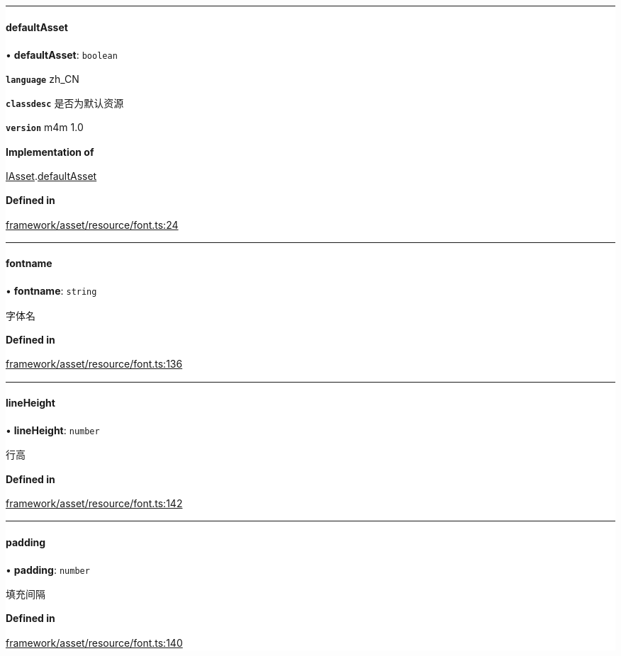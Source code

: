 ***

#### defaultAsset

• **defaultAsset**: `boolean`

**`language`** zh\_CN

**`classdesc`** 是否为默认资源

**`version`** m4m 1.0

**Implementation of**

[IAsset](../interfaces/m4m.framework.IAsset.md).[defaultAsset](../interfaces/m4m.framework.IAsset.md#defaultasset)

**Defined in**

[framework/asset/resource/font.ts:24](https://github.com/meta4d-me/meta4d-engine/blob/cf6bfe6/src/framework/asset/resource/font.ts#L24)

***

#### fontname

• **fontname**: `string`

字体名

**Defined in**

[framework/asset/resource/font.ts:136](https://github.com/meta4d-me/meta4d-engine/blob/cf6bfe6/src/framework/asset/resource/font.ts#L136)

***

#### lineHeight

• **lineHeight**: `number`

行高

**Defined in**

[framework/asset/resource/font.ts:142](https://github.com/meta4d-me/meta4d-engine/blob/cf6bfe6/src/framework/asset/resource/font.ts#L142)

***

#### padding

• **padding**: `number`

填充间隔

**Defined in**

[framework/asset/resource/font.ts:140](https://github.com/meta4d-me/meta4d-engine/blob/cf6bfe6/src/framework/asset/resource/font.ts#L140)
